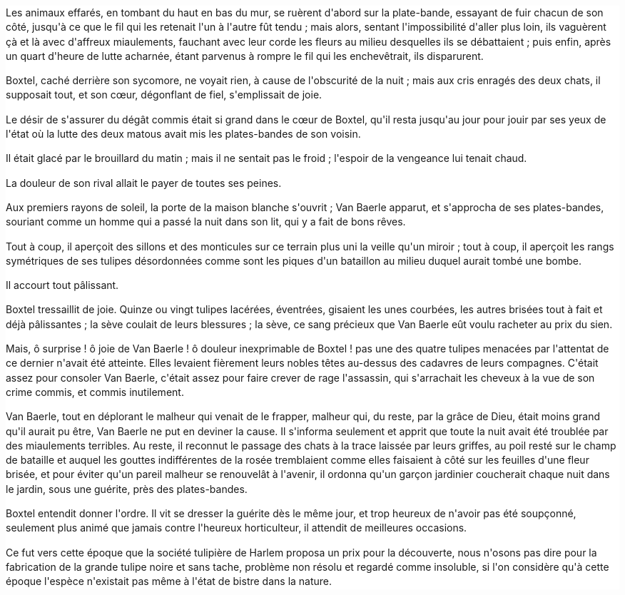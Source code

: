 Les animaux effarés, en tombant du haut en bas du mur, se ruèrent d'abord sur la plate-bande, essayant de fuir chacun de son côté, jusqu'à ce que le fil qui les retenait l'un à l'autre fût tendu ; mais alors, sentant l'impossibilité d'aller plus loin, ils vaguèrent çà et là avec d'affreux miaulements, fauchant avec leur corde les fleurs au milieu desquelles ils se débattaient ; puis enfin, après un quart d'heure de lutte acharnée, étant parvenus à rompre le fil qui les enchevêtrait, ils disparurent.

Boxtel, caché derrière son sycomore, ne voyait rien, à cause de l'obscurité de la nuit ; mais aux cris enragés des deux chats, il supposait tout, et son cœur, dégonflant de fiel, s'emplissait de joie.

Le désir de s'assurer du dégât commis était si grand dans le cœur de Boxtel, qu'il resta jusqu'au jour pour jouir par ses yeux de l'état où la lutte des deux matous avait mis les plates-bandes de son voisin.

Il était glacé par le brouillard du matin ; mais il ne sentait pas le froid ; l'espoir de la vengeance lui tenait chaud.

La douleur de son rival allait le payer de toutes ses peines.

Aux premiers rayons de soleil, la porte de la maison blanche s'ouvrit ; Van Baerle apparut, et s'approcha de ses plates-bandes, souriant comme un homme qui a passé la nuit dans son lit, qui y a fait de bons rêves.

Tout à coup, il aperçoit des sillons et des monticules sur ce terrain plus uni la veille qu'un miroir ; tout à coup, il aperçoit les rangs symétriques de ses tulipes désordonnées comme sont les piques d'un bataillon au milieu duquel aurait tombé une bombe.

Il accourt tout pâlissant.

Boxtel tressaillit de joie. Quinze ou vingt tulipes lacérées, éventrées, gisaient les unes courbées, les autres brisées tout à fait et déjà pâlissantes ; la sève coulait de leurs blessures ; la sève, ce sang précieux que Van Baerle eût voulu racheter au prix du sien.

Mais, ô surprise ! ô joie de Van Baerle ! ô douleur inexprimable de Boxtel ! pas une des quatre tulipes menacées par l'attentat de ce dernier n'avait été atteinte. Elles levaient fièrement leurs nobles têtes au-dessus des cadavres de leurs compagnes. C'était assez pour consoler Van Baerle, c'était assez pour faire crever de rage l'assassin, qui s'arrachait les cheveux à la vue de son crime commis, et commis inutilement.

Van Baerle, tout en déplorant le malheur qui venait de le frapper, malheur qui, du reste, par la grâce de Dieu, était moins grand qu'il aurait pu être, Van Baerle ne put en deviner la cause. Il s'informa seulement et apprit que toute la nuit avait été troublée par des miaulements terribles. Au reste, il reconnut le passage des chats à la trace laissée par leurs griffes, au poil resté sur le champ de bataille et auquel les gouttes indifférentes de la rosée tremblaient comme elles faisaient à côté sur les feuilles d'une fleur brisée, et pour éviter qu'un pareil malheur se renouvelât à l'avenir, il ordonna qu'un garçon jardinier coucherait chaque nuit dans le jardin, sous une guérite, près des plates-bandes.

Boxtel entendit donner l'ordre. Il vit se dresser la guérite dès le même jour, et trop heureux de n'avoir pas été soupçonné, seulement plus animé que jamais contre l'heureux horticulteur, il attendit de meilleures occasions.

Ce fut vers cette époque que la société tulipière de Harlem proposa un prix pour la découverte, nous n'osons pas dire pour la fabrication de la grande tulipe noire et sans tache, problème non résolu et regardé comme insoluble, si l'on considère qu'à cette époque l'espèce n'existait pas même à l'état de bistre dans la nature.
